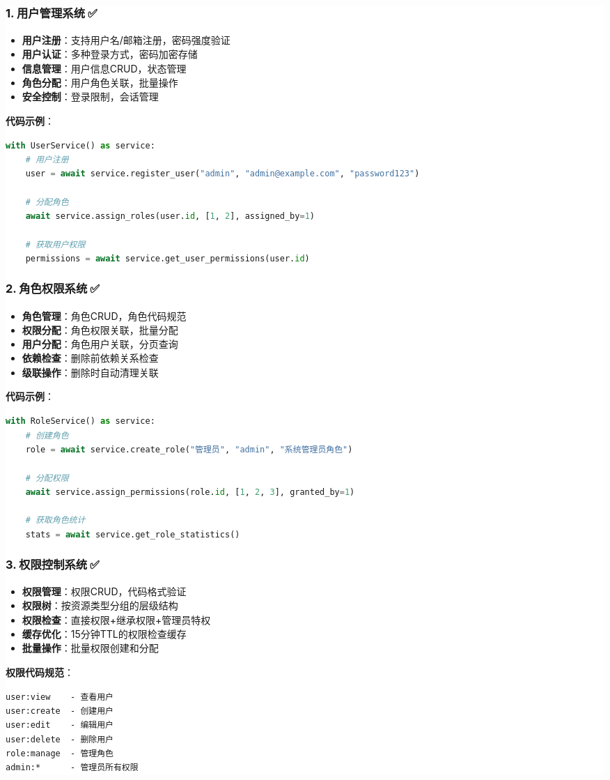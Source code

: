 ### 1. 用户管理系统 ✅
- **用户注册**：支持用户名/邮箱注册，密码强度验证
- **用户认证**：多种登录方式，密码加密存储
- **信息管理**：用户信息CRUD，状态管理
- **角色分配**：用户角色关联，批量操作
- **安全控制**：登录限制，会话管理

**代码示例**：
```python
with UserService() as service:
    # 用户注册
    user = await service.register_user("admin", "admin@example.com", "password123")
    
    # 分配角色
    await service.assign_roles(user.id, [1, 2], assigned_by=1)
    
    # 获取用户权限
    permissions = await service.get_user_permissions(user.id)
```

### 2. 角色权限系统 ✅
- **角色管理**：角色CRUD，角色代码规范
- **权限分配**：角色权限关联，批量分配
- **用户分配**：角色用户关联，分页查询
- **依赖检查**：删除前依赖关系检查
- **级联操作**：删除时自动清理关联

**代码示例**：
```python
with RoleService() as service:
    # 创建角色
    role = await service.create_role("管理员", "admin", "系统管理员角色")
    
    # 分配权限
    await service.assign_permissions(role.id, [1, 2, 3], granted_by=1)
    
    # 获取角色统计
    stats = await service.get_role_statistics()
```

### 3. 权限控制系统 ✅
- **权限管理**：权限CRUD，代码格式验证
- **权限树**：按资源类型分组的层级结构
- **权限检查**：直接权限+继承权限+管理员特权
- **缓存优化**：15分钟TTL的权限检查缓存
- **批量操作**：批量权限创建和分配

**权限代码规范**：
```
user:view    - 查看用户
user:create  - 创建用户
user:edit    - 编辑用户
user:delete  - 删除用户
role:manage  - 管理角色
admin:*      - 管理员所有权限
```
